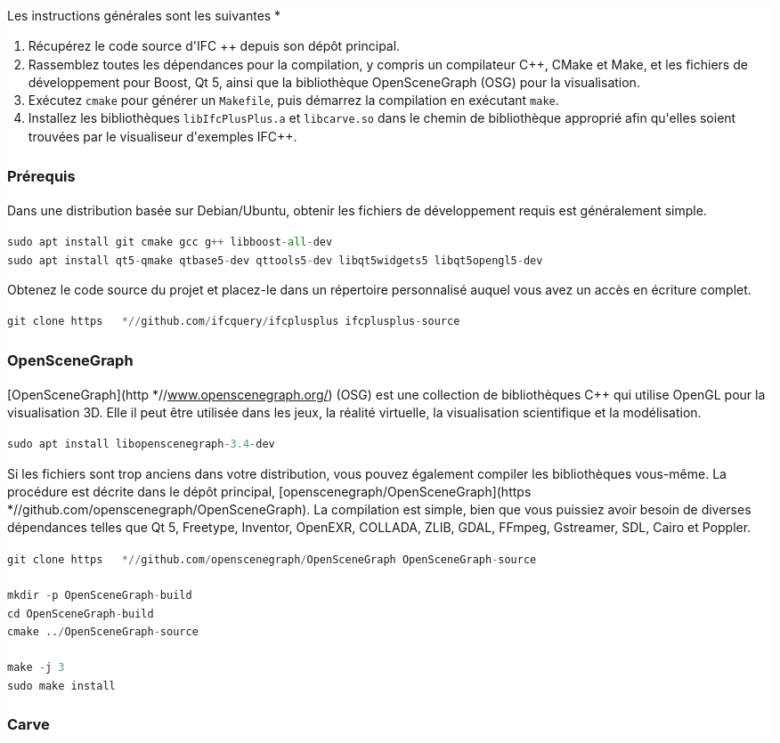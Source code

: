 Les instructions générales sont les suivantes   *

1.  Récupérez le code source d\'IFC ++ depuis son dépôt principal.
2.  Rassemblez toutes les dépendances pour la compilation, y compris un compilateur C++, CMake et Make, et les fichiers de développement pour Boost, Qt 5, ainsi que la bibliothèque OpenSceneGraph (OSG) pour la visualisation.
3.  Exécutez `cmake` pour générer un `Makefile`, puis démarrez la compilation en exécutant `make`.
4.  Installez les bibliothèques `libIfcPlusPlus.a` et `libcarve.so` dans le chemin de bibliothèque approprié afin qu\'elles soient trouvées par le visualiseur d\'exemples IFC++.

### Prérequis

Dans une distribution basée sur Debian/Ubuntu, obtenir les fichiers de développement requis est généralement simple. 
```python
sudo apt install git cmake gcc g++ libboost-all-dev
sudo apt install qt5-qmake qtbase5-dev qttools5-dev libqt5widgets5 libqt5opengl5-dev
```

Obtenez le code source du projet et placez-le dans un répertoire personnalisé auquel vous avez un accès en écriture complet. 
```python
git clone https   *//github.com/ifcquery/ifcplusplus ifcplusplus-source
```

### OpenSceneGraph

[OpenSceneGraph](http   *//www.openscenegraph.org/) (OSG) est une collection de bibliothèques C++ qui utilise OpenGL pour la visualisation 3D. Elle il peut être utilisée dans les jeux, la réalité virtuelle, la visualisation scientifique et la modélisation.


```python
sudo apt install libopenscenegraph-3.4-dev
```

Si les fichiers sont trop anciens dans votre distribution, vous pouvez également compiler les bibliothèques vous-même. La procédure est décrite dans le dépôt principal, [openscenegraph/OpenSceneGraph](https   *//github.com/openscenegraph/OpenSceneGraph). La compilation est simple, bien que vous puissiez avoir besoin de diverses dépendances telles que Qt 5, Freetype, Inventor, OpenEXR, COLLADA, ZLIB, GDAL, FFmpeg, Gstreamer, SDL, Cairo et Poppler.


```python
git clone https   *//github.com/openscenegraph/OpenSceneGraph OpenSceneGraph-source

mkdir -p OpenSceneGraph-build
cd OpenSceneGraph-build
cmake ../OpenSceneGraph-source

make -j 3
sudo make install
```

### Carve
